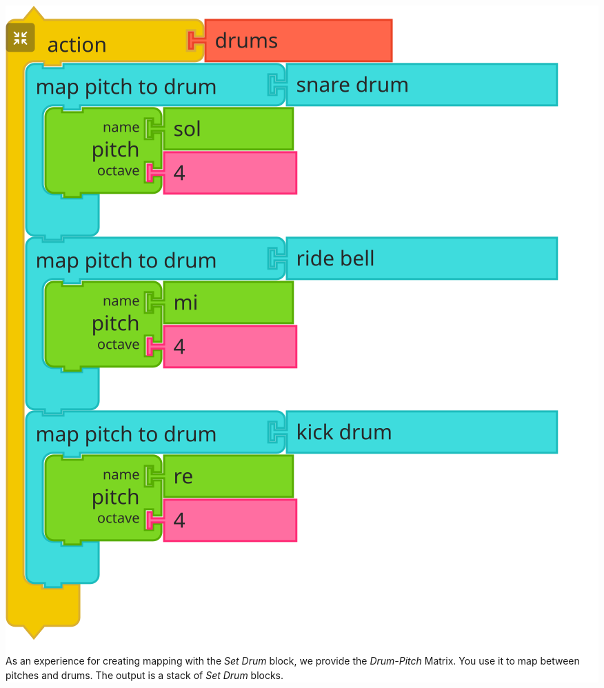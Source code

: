 ![widget](./drum7.svg "pitch-drum matrix 1")

As an experience for creating mapping with the *Set Drum* block, we
provide the *Drum-Pitch* Matrix. You use it to map between pitches and
drums. The output is a stack of *Set Drum* blocks.
